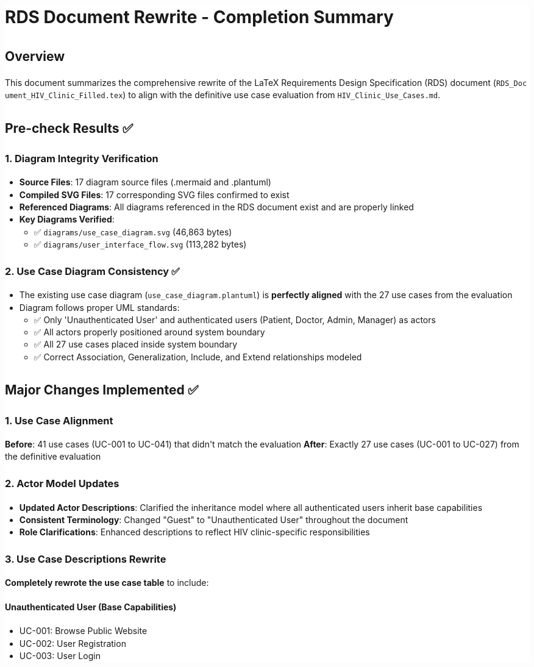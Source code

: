 # RDS Document Rewrite - Completion Summary

## Overview

This document summarizes the comprehensive rewrite of the LaTeX Requirements Design Specification (RDS) document (`RDS_Document_HIV_Clinic_Filled.tex`) to align with the definitive use case evaluation from `HIV_Clinic_Use_Cases.md`.

## Pre-check Results ✅

### 1. Diagram Integrity Verification
- **Source Files**: 17 diagram source files (.mermaid and .plantuml)
- **Compiled SVG Files**: 17 corresponding SVG files confirmed to exist
- **Referenced Diagrams**: All diagrams referenced in the RDS document exist and are properly linked
- **Key Diagrams Verified**:
  - ✅ `diagrams/use_case_diagram.svg` (46,863 bytes)
  - ✅ `diagrams/user_interface_flow.svg` (113,282 bytes)

### 2. Use Case Diagram Consistency ✅
- The existing use case diagram (`use_case_diagram.plantuml`) is **perfectly aligned** with the 27 use cases from the evaluation
- Diagram follows proper UML standards:
  - ✅ Only 'Unauthenticated User' and authenticated users (Patient, Doctor, Admin, Manager) as actors
  - ✅ All actors properly positioned around system boundary
  - ✅ All 27 use cases placed inside system boundary
  - ✅ Correct Association, Generalization, Include, and Extend relationships modeled

## Major Changes Implemented ✅

### 1. Use Case Alignment
**Before**: 41 use cases (UC-001 to UC-041) that didn't match the evaluation
**After**: Exactly 27 use cases (UC-001 to UC-027) from the definitive evaluation

### 2. Actor Model Updates
- **Updated Actor Descriptions**: Clarified the inheritance model where all authenticated users inherit base capabilities
- **Consistent Terminology**: Changed "Guest" to "Unauthenticated User" throughout the document
- **Role Clarifications**: Enhanced descriptions to reflect HIV clinic-specific responsibilities

### 3. Use Case Descriptions Rewrite
**Completely rewrote the use case table** to include:

#### Unauthenticated User (Base Capabilities)
- UC-001: Browse Public Website
- UC-002: User Registration  
- UC-003: User Login
